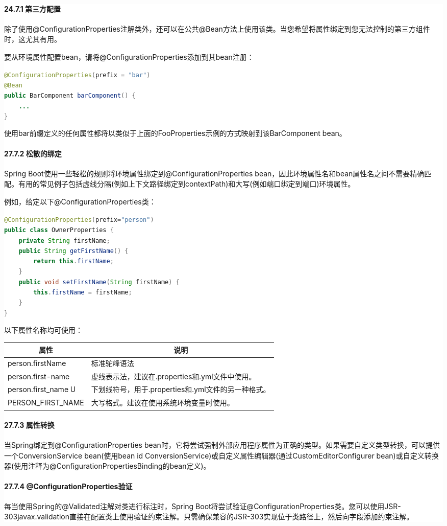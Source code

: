 #### 24.7.1 第三方配置

除了使用@ConfigurationProperties注解类外，还可以在公共@Bean方法上使用该类。当您希望将属性绑定到您无法控制的第三方组件时，这尤其有用。

要从环境属性配置bean，请将@ConfigurationProperties添加到其bean注册：

```java
@ConfigurationProperties(prefix = "bar")
@Bean
public BarComponent barComponent() {
	...
}
```

使用bar前缀定义的任何属性都将以类似于上面的FooProperties示例的方式映射到该BarComponent bean。

#### 27.7.2 松散的绑定

Spring Boot使用一些轻松的规则将环境属性绑定到@ConfigurationProperties bean，因此环境属性名和bean属性名之间不需要精确匹配。有用的常见例子包括虚线分隔(例如上下文路径绑定到contextPath)和大写(例如端口绑定到端口)环境属性。

例如，给定以下@ConfigurationProperties类：

```java
@ConfigurationProperties(prefix="person")
public class OwnerProperties {
    private String firstName;
    public String getFirstName() {
    	return this.firstName;
    }
    public void setFirstName(String firstName) {
    	this.firstName = firstName;
    }
}
```

以下属性名称均可使用：

| 属性                | 说明                                                |
| ------------------- | --------------------------------------------------- |
| person.firstName    | 标准驼峰语法                                        |
| person.first-name   | 虚线表示法，建议在.properties和.yml文件中使用。     |
| person.first_name U | 下划线符号，用于.properties和.yml文件的另一种格式。 |
| PERSON_FIRST_NAME   | 大写格式。建议在使用系统环境变量时使用。            |

#### 27.7.3 属性转换

当Spring绑定到@ConfigurationProperties bean时，它将尝试强制外部应用程序属性为正确的类型。如果需要自定义类型转换，可以提供一个ConversionService bean(使用bean id ConversionService)或自定义属性编辑器(通过CustomEditorConfigurer bean)或自定义转换器(使用注释为@ConfigurationPropertiesBinding的bean定义)。

#### 27.7.4 @ConfigurationProperties验证

每当使用Spring的@Validated注解对类进行标注时，Spring Boot将尝试验证@ConfigurationProperties类。您可以使用JSR-303javax.validation直接在配置类上使用验证约束注解。只需确保兼容的JSR-303实现位于类路径上，然后向字段添加约束注解。
